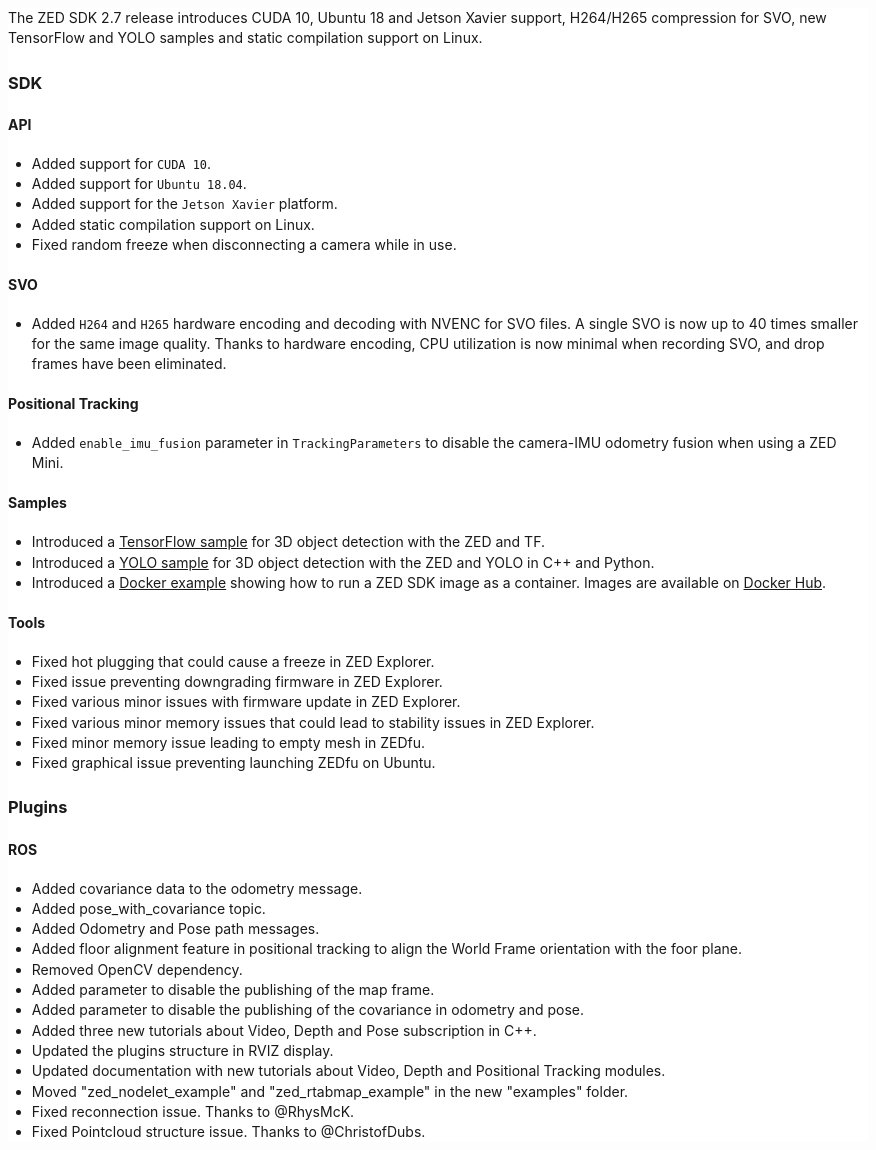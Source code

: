 The ZED SDK 2.7 release introduces CUDA 10, Ubuntu 18 and Jetson Xavier support, H264/H265 compression for SVO, new TensorFlow and YOLO samples and static compilation support on Linux.

### SDK

#### API
- Added support for `CUDA 10`.
- Added support for `Ubuntu 18.04`.
- Added support for the `Jetson Xavier` platform.
- Added static compilation support on Linux.
- Fixed random freeze when disconnecting a camera while in use.

#### SVO
- Added `H264` and `H265` hardware encoding and decoding with NVENC for SVO files. A single SVO is now up to 40 times smaller for the same image quality. Thanks to hardware encoding, CPU utilization is now minimal when recording SVO, and drop frames have been eliminated.

#### Positional Tracking
- Added `enable_imu_fusion` parameter in `TrackingParameters` to disable the camera-IMU odometry fusion when using a ZED Mini.

#### Samples
- Introduced a [TensorFlow sample](https://github.com/stereolabs/zed-tensorflow) for 3D object detection with the ZED and TF.
- Introduced a [YOLO sample](https://github.com/stereolabs/zed-yolo) for 3D object detection with the ZED and YOLO in C++ and Python.
- Introduced a [Docker example](https://github.com/stereolabs/zed-docker) showing how to run a ZED SDK image as a container. Images are available on [Docker Hub](https://hub.docker.com/r/stereolabs/zed/).

#### Tools
- Fixed hot plugging that could cause a freeze in ZED Explorer.
- Fixed issue preventing downgrading firmware in ZED Explorer.
- Fixed various minor issues with firmware update in ZED Explorer.
- Fixed various minor memory issues that could lead to stability issues in ZED Explorer.
- Fixed minor memory issue leading to empty mesh in ZEDfu.
- Fixed graphical issue preventing launching ZEDfu on Ubuntu.


### Plugins

#### ROS
- Added covariance data to the odometry message.
- Added pose_with_covariance topic.
- Added Odometry and Pose path messages.
- Added floor alignment feature in positional tracking to align the World Frame orientation with the foor plane.
- Removed OpenCV dependency.
- Added parameter to disable the publishing of the map frame.
- Added parameter to disable the publishing of the covariance in odometry and pose.
- Added three new tutorials about Video, Depth and Pose subscription in C++.
- Updated the plugins structure in RVIZ display.
- Updated documentation with new tutorials about Video, Depth and Positional Tracking modules.
- Moved "zed_nodelet_example" and "zed_rtabmap_example" in the new "examples" folder.
- Fixed reconnection issue. Thanks to @RhysMcK.
- Fixed Pointcloud structure issue. Thanks to @ChristofDubs.
